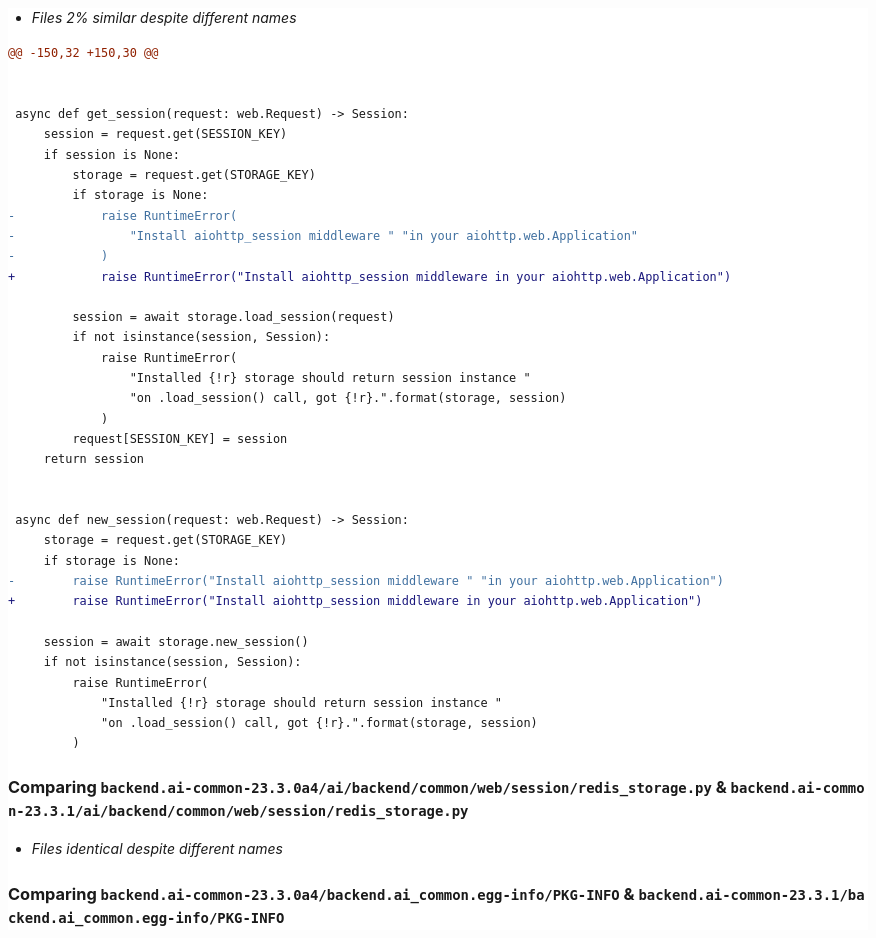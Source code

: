  * *Files 2% similar despite different names*

```diff
@@ -150,32 +150,30 @@
 
 
 async def get_session(request: web.Request) -> Session:
     session = request.get(SESSION_KEY)
     if session is None:
         storage = request.get(STORAGE_KEY)
         if storage is None:
-            raise RuntimeError(
-                "Install aiohttp_session middleware " "in your aiohttp.web.Application"
-            )
+            raise RuntimeError("Install aiohttp_session middleware in your aiohttp.web.Application")
 
         session = await storage.load_session(request)
         if not isinstance(session, Session):
             raise RuntimeError(
                 "Installed {!r} storage should return session instance "
                 "on .load_session() call, got {!r}.".format(storage, session)
             )
         request[SESSION_KEY] = session
     return session
 
 
 async def new_session(request: web.Request) -> Session:
     storage = request.get(STORAGE_KEY)
     if storage is None:
-        raise RuntimeError("Install aiohttp_session middleware " "in your aiohttp.web.Application")
+        raise RuntimeError("Install aiohttp_session middleware in your aiohttp.web.Application")
 
     session = await storage.new_session()
     if not isinstance(session, Session):
         raise RuntimeError(
             "Installed {!r} storage should return session instance "
             "on .load_session() call, got {!r}.".format(storage, session)
         )
```

### Comparing `backend.ai-common-23.3.0a4/ai/backend/common/web/session/redis_storage.py` & `backend.ai-common-23.3.1/ai/backend/common/web/session/redis_storage.py`

 * *Files identical despite different names*

### Comparing `backend.ai-common-23.3.0a4/backend.ai_common.egg-info/PKG-INFO` & `backend.ai-common-23.3.1/backend.ai_common.egg-info/PKG-INFO`
